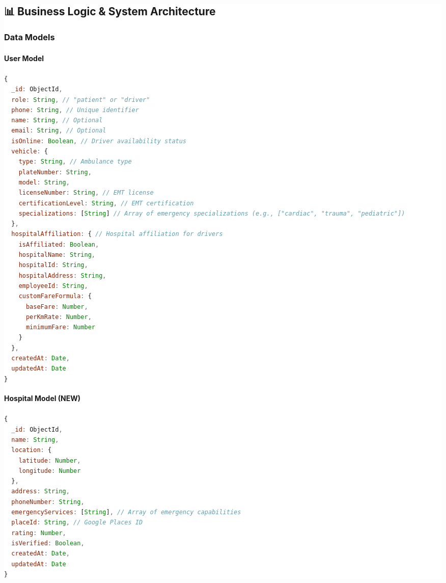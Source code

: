 ## 📊 Business Logic & System Architecture

### Data Models

#### User Model
```javascript
{
  _id: ObjectId,
  role: String, // "patient" or "driver"
  phone: String, // Unique identifier
  name: String, // Optional
  email: String, // Optional
  isOnline: Boolean, // Driver availability status
  vehicle: {
    type: String, // Ambulance type
    plateNumber: String,
    model: String,
    licenseNumber: String, // EMT license
    certificationLevel: String, // EMT certification
    specializations: [String] // Array of emergency specializations (e.g., ["cardiac", "trauma", "pediatric"])
  },
  hospitalAffiliation: { // Hospital affiliation for drivers
    isAffiliated: Boolean,
    hospitalName: String,
    hospitalId: String,
    hospitalAddress: String,
    employeeId: String,
    customFareFormula: {
      baseFare: Number,
      perKmRate: Number,
      minimumFare: Number
    }
  },
  createdAt: Date,
  updatedAt: Date
}
```

#### Hospital Model (NEW)
```javascript
{
  _id: ObjectId,
  name: String,
  location: {
    latitude: Number,
    longitude: Number
  },
  address: String,
  phoneNumber: String,
  emergencyServices: [String], // Array of emergency capabilities
  placeId: String, // Google Places ID
  rating: Number,
  isVerified: Boolean,
  createdAt: Date,
  updatedAt: Date
}
```
